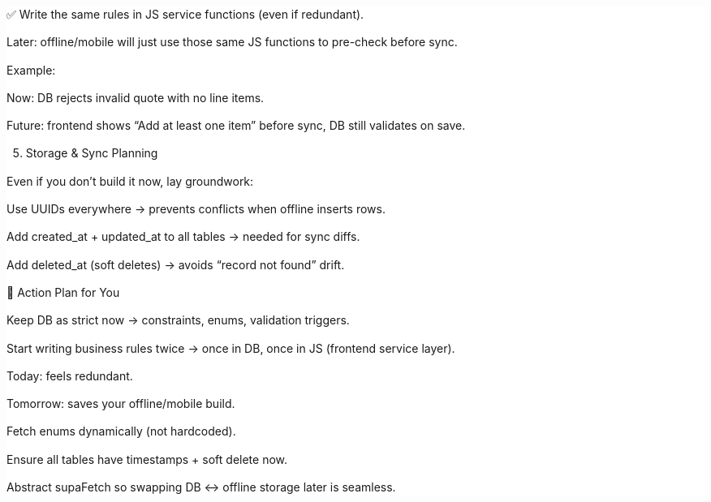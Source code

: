✅ Write the same rules in JS service functions (even if redundant).

Later: offline/mobile will just use those same JS functions to pre-check before sync.

Example:

Now: DB rejects invalid quote with no line items.

Future: frontend shows “Add at least one item” before sync, DB still validates on save.

5. Storage & Sync Planning

Even if you don’t build it now, lay groundwork:

Use UUIDs everywhere → prevents conflicts when offline inserts rows.

Add created_at + updated_at to all tables → needed for sync diffs.

Add deleted_at (soft deletes) → avoids “record not found” drift.

🚀 Action Plan for You

Keep DB as strict now → constraints, enums, validation triggers.

Start writing business rules twice → once in DB, once in JS (frontend service layer).

Today: feels redundant.

Tomorrow: saves your offline/mobile build.

Fetch enums dynamically (not hardcoded).

Ensure all tables have timestamps + soft delete now.

Abstract supaFetch so swapping DB <-> offline storage later is seamless.